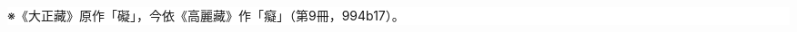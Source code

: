 ※《大正藏》原作「礙」，今依《高麗藏》作「癡」（第9冊，994b17）。

[^262]: 污＝淤【元】【明】。（大正25，744d，n.9）

[^263]: （爾）＋時【宋】【元】【明】【宮】。（大正25，744d，n.10）

[^264]: 〔等〕－【宋】【元】【明】【宮】。（大正25，744d，n.11）

[^265]: 詳見《大智度論》卷97〈88 薩陀波崙品〉（大正25，735a1-24）。

[^266]: 〔愛〕－【宋】【元】【明】【宮】【石】。（大正25，744d，n.12）

[^267]: 〔若〕－【宋】【元】【明】【宮】【聖】【石】。（大正25，744d，n.13）

[^268]: 〔能〕－【石】。（大正25，744d，n.14）

[^269]: 佛＋（釋七十八品竟）【石】。（大正25，744d，n.15）

[^1]: （大智度論釋薩陀波崙品第八十八之餘（卷第九十八））二十一字＝（大智度論卷第九十八釋薩陀波崙品第八十八下）二十字【宋】【元】【宮】，＝（大智度論卷第九十八釋薩陀波崙品第八十八之下）二十一字【明】，＝（大智度經輪卷第九十八釋第八十七品下）十七字【聖】。（大正25，737d，n.31）
[^2]: 《大品經義疏》卷10：
[^3]: 《大般若波羅蜜多經》卷398〈77
[^4]: 丈＝大【明】【宮】。（大正25，738d，n.1）
[^5]: 〔六〕－【元】【明】【聖】【石】，六＝文【宮】。（大正25，738d，n.2）
[^6]: （知）＋一切【石】。（大正25，738d，n.3）
[^7]: 《大般若波羅蜜多經》卷398〈77
[^8]: 《大般若波羅蜜多經》卷398〈77
[^9]: 《大般若波羅蜜多經》卷398〈77 常啼菩薩品〉：
[^10]: 〔劫〕－【宋】【元】【明】【宮】【石】。（大正25，738d，n.4）
[^11]: 〔劫〕－【宋】【元】【明】【宮】。（大正25，738d，n.5）
[^12]: 〔千〕－【宋】【元】【明】【宮】【聖】【石】。（大正25，738d，n.6）
[^13]: 須臾︰3.片刻，短時間。（《漢語大詞典》（十二），p.248）
[^14]: 令＝今【聖】。（大正25，738d，n.7）
[^15]: 《大品經義疏》卷10：
[^16]: 〔已〕－【宋】【元】【明】【宮】。（大正25，738d，n.10）
[^17]: 惆悵︰1.因失意或失望而傷感、懊惱。（《漢語大詞典》（七），p.601）
[^18]: （得）＋諸【宋】【元】【明】【宮】。（大正25，738d，n.11）
[^19]: 所＝處【宋】【元】【明】【宮】。（大正25，738d，n.12）
[^20]: 〔無〕－【宋】【元】【明】【宮】。（大正25，738d，n.13）
[^21]: 澤＝塗【明】。（大正25，738d，n.14）
[^22]: 頗梨＝玻璃【元】【明】，頗＝玻【宋】【宮】。（大正25，738d，n.15）
[^23]: 虎＝琥【宋】【元】【明】【宮】。（大正25，738d，n.16）
[^24]: 珀＝魄【聖】【石】。（大正25，738d，n.17）
[^25]: 《大般若波羅蜜多經》卷398〈77 常啼菩薩品〉：
[^26]: 市肆︰1.市場，市中店鋪。（《漢語大詞典》（三），p.691）
[^27]: 自欲＝欲自【宋】【元】【明】【宮】【聖】【石】。（大正25，738d，n.18）
[^28]: （1）《放光般若經》卷20〈88
[^29]: 沮＝阻【聖】，＝爼【石】。（大正25，738d，n.19）
[^30]: 沮壞︰毀壞，敗壞，破壞。（《漢語大詞典》（五），p.1072）
[^31]: 《大般若波羅蜜多經》卷398〈77 常啼菩薩品〉：
[^32]: 〔隱〕－【明】【宮】。（大正25，738d，n.20）
[^33]: 蔽＝蔽【石】。（大正25，738d，n.21）
[^34]: （以其宿因緣故）＋爾【元】【明】。（大正25，738d，n.22）
[^35]: 不售︰1.賣不出去。（《漢語大詞典》（一），p.442）
[^36]: 涕泣＝流淚【石】，涕＝啼【宋】【元】【明】【宮】。（大正25，738d，n.23）
[^37]: 《大般若波羅蜜多經》卷398〈77 常啼菩薩品〉：
[^38]: 焦︰11.著急，擔憂。（《漢語大詞典》（七），p.162）
[^39]: 悴︰1.憂傷，憂愁。（《漢語大詞典》（七），p.640）
[^40]: 〔欲〕－【宋】【元】【明】【宮】。（大正25，738d，n.24）
[^41]: 〔今〕－【石】。（大正25，738d，n.25）
[^42]: 祠（^ㄘˊ）︰2.祭祀。（《漢語大詞典》（七），p.904）
[^43]: （1）髀＝脾【宮】【石】。（大正25，738d，n.26）
[^44]: 〔復〕－【聖】【石】。（大正25，738d，n.27）
[^45]: 〔益〕－【宋】【元】【明】【宮】。（大正25，738d，n.28）
[^46]: 〔應〕－【宋】【元】【明】【宮】。（大正25，738d，n.29）
[^47]: 大＝丈【宮】。（大正25，738d，n.30）
[^48]: 知＝智【宋】【元】【明】【宮】。（大正25，739d，n.1）
[^49]: 〔以〕－【宋】【元】【明】【宮】。（大正25，739d，n.2）
[^50]: 〔即〕－【宋】【元】【明】【宮】。（大正25，739d，n.3）
[^51]: 語＝讚【宋】【元】【明】【宮】。（大正25，739d，n.4）
[^52]: 一＝切【宋】【宮】。（大正25，739d，n.5）
[^53]: 〔功德〕－【宋】【元】【明】【宮】。（大正25，739d，n.6）
[^54]: 《大般若波羅蜜多經》卷398〈77 常啼菩薩品〉：
[^55]: 璃＝離【石】。（大正25，739d，n.7）
[^56]: 相︰3.表示一方對另一方有所施為。《史記‧魯仲連鄒陽列傳》："臣聞明月之珠，夜光之璧，以闇投人於道路，人無不按劍相眄者。"（《漢語大詞典》（七），p.1135）
[^57]: 《大般若波羅蜜多經》卷399〈77 常啼菩薩品〉：
[^58]: 《大般若波羅蜜多經》卷399〈77 常啼菩薩品〉：
[^59]: （1）瘡瘢＝瘡盤【宋】【宮】，＝創[（白-日+月）*（殳/木）]【聖】【石】。（大正25，739d，n.8）
[^60]: 辭︰9.告別，辭別。（《漢語大詞典》（十一），p.500）
[^61]: 女＝從【宋】【元】【明】【宮】【聖】【石】。（大正25，739d，n.9）
[^62]: （汝）＋往【宋】【元】【明】【宮】【聖】【石】。（大正25，739d，n.10）
[^63]: 聽︰4.允許。（《漢語大字典》（四），p.2799）
[^64]: 以＋（故）【石】。（大正25，739d，n.11）
[^65]: 子＋（言）【聖】【石】。（大正25，739d，n.12）
[^66]: 〔言〕－【宋】【元】【明】【宮】。（大正25，739d，n.13）
[^67]: 盡＝即【宋】【元】【明】【宮】【聖】。（大正25，739d，n.14）
[^68]: 價＝賈【石】。（大正25，739d，n.15）
[^69]: 髀＝脾【宮】【聖】【石】。（大正25，739d，n.16）
[^70]: 欲＋（自）【石】。（大正25，739d，n.17）
[^71]: 車＝硨【宋】【元】【明】【宮】。（大正25，739d，n.18）
[^72]: 磲＝磲【石】＊ [＊ 1]。（大正25，739d，n.19）
[^73]: 馬＝碼【宋】【元】【明】【宮】。（大正25，739d，n.20）
[^74]: 玻＝頗【聖】。（大正25，739d，n.21）
[^75]: 梨＝璃【宋】【元】【明】【宮】。（大正25，739d，n.22）
[^76]: 〔故〕－【宋】【元】【明】【宮】。（大正25，739d，n.23）
[^77]: 〔善〕－【宋】【元】【明】【宮】。（大正25，739d，n.24）
[^78]: 〔所應住菩薩〕－【宋】【元】【明】【宮】。（大正25，739d，n.25）
[^79]: 《大正藏》原作「髓」，今依《高麗藏》作「隨」（第14冊，1354a11）。
[^80]: 大＝丈【元】【宮】【聖】【石】。（大正25，739d，n.26）
[^81]: 分布︰散布。（《漢語大詞典》（二），p.568）
[^82]: 甚大＝大願甚【宋】【元】【明】【宮】。（大正25，739d，n.27）
[^83]: 〔至〕－【宋】【元】【明】【宮】。（大正25，739d，n.28）
[^84]: 為＋（足）【元】，（是）【明】。（大正25，739d，n.29）
[^85]: 今＝命【宋】【元】【明】【宮】。（大正25，739d，n.30）
[^86]: 頗＝玻【宋】【元】【明】【宮】。（大正25，739d，n.31）
[^87]: 末＝粖【宋】【元】【明】。（大正25，739d，n.32）
[^88]: 伎＝妓【宋】【明】。（大正25，739d，n.33）
[^89]: 植＝殖【聖】【石】。（大正25，739d，n.34）
[^90]: 〔諸〕－【宮】【聖】【石】。（大正25，739d，n.35）
[^91]: 〔及〕－【聖】。（大正25，740d，n.1）
[^92]: 喜＝樂【宋】【元】【明】【宮】。（大正25，740d，n.2）
[^93]: 〔得〕－【宋】【元】【明】【宮】【聖】【石】。（大正25，740d，n.3）
[^94]: 《大般若波羅蜜多經》卷399〈77 常啼菩薩品〉：
[^95]: 聽許︰聽而許之。（《漢語大詞典》（八），p.716）
[^96]: 《大般若波羅蜜多經》卷399〈77 常啼菩薩品〉：
[^97]: 擣＝禱【聖】，＝揭【石】。（大正25，740d，n.4）
[^98]: 去＝行【石】。（大正25，740d，n.5）
[^99]: 塹（^ㄑㄧㄢˋ）：1.溝壕。（《漢語大詞典》（二），p.1187）
[^100]: 百千＝五百【宋】【元】【明】【宮】【聖】【石】。（大正25，740d，n.6）
[^101]: 市里︰1.街市里巷。2.市制長度單位。一千五百市尺為一里，合五百米，通稱里。（《漢語大詞典》（三），p.686）
[^102]: 端嚴︰端莊嚴謹，莊嚴。（《漢語大詞典》（八），p.402）
[^103]: 畫＝書【石】。（大正25，740d，n.7）
[^104]: 津：1.渡口。（《漢語大詞典》（五），p.1189）
[^105]: （1）博＝愽【宮】。（大正25，740d，n.8）
[^106]: 眾＋（生）【石】。（大正25，740d，n.9）
[^107]: 《大般若波羅蜜多經》卷399〈77
[^108]: 儀＝義【宋】【元】【明】【宮】。（大正25，740d，n.10）
[^109]: 《大般若波羅蜜多經》卷399〈77
[^110]: 羅網︰5.網狀物，寶網。（《漢語大詞典》（八），p.1052）
[^111]: （1）摩尼寶珠＝寶鈴摩尼【石】。（大正25，740d，n.11）
[^112]: （珠寶）＋以【石】。（大正25，740d，n.13）
[^113]: 鑪＝爐【石】。（大正25，740d，n.14）
[^114]: （1）明＝名【宮】【聖】【石】。（大正25，740d，n.15）
[^115]: 床︰6.安放器物的支架、几案等。（《漢語大詞典》（三），p.1208）
[^116]: 牒（^ㄉㄧㄝˊ）：1.古代可供書寫的簡札。《左傳‧昭公二十五年》："右師不敢對，受牒而退。"孔穎達
[^117]: 《大般若波羅蜜多經》卷399〈77
[^118]: 萬＋（億）【石】。（大正25，740d，n.16）
[^119]: 伎＝妙【宋】【元】【明】【宮】。（大正25，740d，n.17）
[^120]: （1）妓＝伎【宮】【聖】【石】。（大正25，740d，n.18）
[^121]: 《大般若波羅蜜多經》卷399〈77 常啼菩薩品〉：
[^122]: （諸）＋功德【石】。（大正25，740d，n.19）
[^123]: 《大般若波羅蜜多經》卷399〈77 常啼菩薩品〉：
[^124]: 〔菩薩〕－【宋】【元】【明】【宮】【聖】【石】。（大正25，740d，n.20）
[^125]: （1）《大般若波羅蜜多經》卷399〈77 常啼菩薩品〉：
[^126]: 伎＝妓【元】【明】。（大正25，740d，n.21）
[^127]: 衣＋（服以）【宋】【元】【明】【宮】，（而）【聖】【石】。（大正25，740d，n.22）
[^128]: 〔曇無竭菩薩〕－【宋】【元】【明】【宮】【聖】【石】。（大正25，740d，n.23）
[^129]: 〔諸〕－【宋】【元】【明】【宮】。（大正25，740d，n.24）
[^130]: 〔皆〕－【宋】【元】【明】【宮】【聖】【石】。（大正25，740d，n.25）
[^131]: 掌＝手【宋】【元】【明】【宮】。（大正25，740d，n.26）
[^132]: （1）（羅）＋蜜【宋】【元】【明】【宮】【聖】【石】。（大正25，740d，n.27）
[^133]: 〔多〕－【宋】【元】【明】【宮】【聖】【石】。（大正25，740d，n.28）
[^134]: 心＝念【宋】【元】【明】【宮】【石】。（大正25，741d，n.1）
[^135]: 案：以上薩陀波崙菩薩重述「^我本求般若波羅蜜時，於空閑林中，聞空中聲言：『善男子！汝從是東行，當得聞般若波羅蜜。』......住是三昧已，見十方無量阿僧祇諸佛說是般若波羅蜜。」之文句，詳見《大智度論》卷96-97〈88
[^136]: 〔要〕－【宋】【元】【明】【宮】【聖】【石】。（大正25，741d，n.2）
[^137]: 法要︰佛法的要義。（《漢語大詞典》（五），p.1040）
[^138]: 愁憂＝憂愁【聖】【石】。（大正25，741d，n.3）
[^139]: 植＝殖【聖】【石】。（大正25，741d，n.4）
[^140]: 諸＝眾【宋】【元】【明】【宮】，〔諸〕－【聖】【石】。（大正25，741d，n.5）
[^141]: 至何＝何至【聖】【石】。（大正25，741d，n.6）
[^142]: 當＝願【宋】【元】【明】，〔當〕－【聖】【宮】【石】。（大正25，741d，n.7）
[^143]: 今＋（日）【宋】【元】【明】【宮】。（大正25，741d，n.9）
[^144]: 〔佛〕－【宋】【元】【明】【宮】。（大正25，741d，n.10）
[^145]: 參見《大智度論》卷97〈88 薩陀波崙品〉（大正25，734c18-23）。
[^146]: 參見《大智度論》卷97〈88 薩陀波崙品〉（大正25，734a7-18）。
[^147]: 〔以〕－【石】。（大正25，741d，n.11）
[^148]: 上＝尚【宋】【元】【明】，＝土【宮】。（大正25，741d，n.12）
[^149]: 參見《大智度論》卷97〈88 薩陀波崙品〉（大正25，734a18-c23）。
[^150]: （1）參見《摩訶般若波羅蜜經》卷27〈88 常啼品〉：
[^151]: 鄙：10.以為羞恥。《楚辭‧懷沙》："易初本迪兮，君子所鄙。"王逸
[^152]: 無＝先【宋】【元】【明】【宮】。（大正25，741d，n.13）
[^153]: 〔好〕－【宋】【元】【明】【宮】。（大正25，741d，n.14）
[^154]: 意＝所【聖】。（大正25，741d，n.15）
[^155]: 齎（^ㄐㄧ）：3.攜帶。（《漢語大詞典》（十二），p.1442）
[^156]: 有＋（人言）【宋】【元】【明】【宮】。（大正25，741d，n.16）
[^157]: （不）＋生【宋】【元】【明】【宮】。（大正25，741d，n.17）
[^158]: （1）《一切經音義》卷71：「^蘇陀夷（舊言須陀耶，此云共起也）。」（大正54，771a9）
[^159]: （1）陀＝他【宋】【元】【明】【宮】。（大正25，741d，n.18）
[^160]: 蘇陀夷、尼陀［天所供養，而生小家］。（印順法師，《大智度論筆記》〔H027〕p.421）
[^161]: 〔無〕－【石】。（大正25，741d，n.19）
[^162]: 往＋（法）【聖】【石】。（大正25，741d，n.20）
[^163]: 買＝齎【宋】【元】【明】【宮】【石】。（大正25，741d，n.21）
[^164]: 在：1.存在。9.處所。晉
[^165]: 因：依靠，憑藉。如：因人成事、因地制宜。《說文‧囗部》：「因，就也。」（《漢語大字典》（一），p.711）
[^166]: 又＝有【聖】【石】。（大正25，741d，n.22）
[^167]: 知＝如【宋】【元】【明】【宮】。（大正25，741d，n.23）
[^168]: 唯＝雖【宮】。（大正25，741d，n.24）
[^169]: 賣＋（身）【宋】【元】【明】【宮】。（大正25，741d，n.25）
[^170]: 施＝物【宋】【元】【明】【宮】。（大正25，741d，n.26）
[^171]: 貪惜︰猶貪吝。（《漢語大詞典》（十），p.108）
[^172]: 買如＝身望【聖】，＝身忘【石】。（大正25，742d，n.1）
[^173]: 大＋（意）【石】。（大正25，742d，n.2）
[^174]: 小＝少【聖】。（大正25，742d，n.3）
[^175]: 壞＋（破）【聖】【石】。（大正25，742d，n.4）
[^176]: 案：即「曇無竭菩薩」之意譯。參見《大智度論》卷97〈88
[^177]: 聞＝問【宋】【元】【明】【宮】。（大正25，742d，n.5）
[^178]: 來＝未【聖】【石】。（大正25，742d，n.6）
[^179]: 〔界〕－【宮】。（大正25，742d，n.7）
[^180]: 士＝土【石】。（大正25，742d，n.8）
[^181]: 士＝主【宋】【元】【明】【宮】【聖】【石】。（大正25，742d，n.9）
[^182]: 《大智度論》卷75〈58
[^183]: 參見《摩訶般若波羅蜜經》卷27〈88
[^184]: 報得＝得報【石】，（得）＋報【宋】【元】【明】【宮】。（大正25，742d，n.10）
[^185]: 授＝受【宋】【元】【明】【宮】【聖】【石】。（大正25，742d，n.11）
[^186]: 導＝道【石】。（大正25，742d，n.12）
[^187]: 令＝人【宋】【元】【明】【宮】。（大正25，742d，n.13）
[^188]: 作是＝詐【宋】【元】【明】【宮】【聖】【石】。（大正25，742d，n.14）
[^189]: 〔者〕－【聖】。（大正25，742d，n.15）
[^190]: 〔蜜〕－【石】。（大正25，742d，n.16）
[^191]: 乃＝及【聖】。（大正25，742d，n.17）
[^192]: 等＝次第【宋】【元】【明】【宮】。（大正25，742d，n.18）
[^193]: 使︰4.謂驅使、支配。（《漢語大詞典》（一），p.1325）
[^194]: 旃＝栴【宮】。（大正25，742d，n.19）
[^195]: 案：《大正藏》原作「隨」，今依《高麗藏》作「髓」（第14冊，1358b9）。
[^196]: （遙）＋見【宋】【元】【明】【宮】。（大正25，742d，n.20）
[^197]: 涼＝淨【石】。（大正25，742d，n.21）
[^198]: 《正觀》（6），p.222：「三十二相」，參見《大智度論》卷4（大正25，90a27-91a19）、卷29（大正25，273b29-274a4）。
[^199]: 大＝丈【宮】，【聖】【石】。（大正25，742d，n.22）
[^200]: 《正觀》（6），p.222：「丈光」，參見《大智度論》卷8（大正25，114c-115a3）。
[^201]: 大＝丈【宮】，【聖】【石】。（大正25，742d，n.22-1）
[^202]: 《正觀》（6），p.222：「大慈」，參見《大智度論》卷27（大正25，256b-257c）。
[^203]: 《正觀》（6），p.222：「六神通」，參見《大智度論》卷28（大正25，264a-265b）、卷40〈4
[^204]: 先＝前【宋】【元】【明】【宮】。（大正25，742d，n.23）
[^205]: 《正觀》（6），p.222：《大智度論》卷21（大正25，220a7-221b1）。
[^206]: 諸＝說【宋】【元】【明】【宮】。（大正25，742d，n.24）
[^207]: 知＝智【宋】【元】【明】【宮】。（大正25，742d，n.25）
[^208]: 《正觀》（6），p.222：「一切法中無所礙知見」，參見《大智度論》卷21（大正25，220c20-28）、卷26（大正25，254c7-255b24）。
[^209]: 礙知＝現智【宋】【元】【明】【宮】。（大正25，742d，n.26）
[^210]: 參見《大智度論》卷86〈74遍學品〉（大正25，663b17-28）。
[^211]: 得＋（寶）【石】。（大正25，742d，n.27）
[^212]: （1）如《品類足論》卷6〈6
[^213]: 〔是〕－【宋】【元】【明】【宮】。（大正25，743d，n.1）
[^214]: 《正觀》（6），p.223：「金色相」，參見《大智度論》卷4（大正25，90b26-c8）。
[^215]: 怜＝憐【宋】【元】【明】【宮】【石】。（大正25，743d，n.2）
[^216]: 〔無邊〕－【聖】。（大正25，743d，n.3）
[^217]: 〔歡〕－【宋】【元】【明】【宮】【聖】【石】。（大正25，743d，n.4）
[^218]: 恣（^ㄗˋ）：2.聽任，任憑。3.滿足，盡情。（《漢語大詞典》（七），p.505）
[^219]: 〔出髓〕－【宋】【元】【明】【宮】【聖】【石】。（大正25，743d，n.5）
[^220]: 住＝信【聖】。（大正25，743d，n.6）
[^221]: （願）＋帝【宋】【元】【明】【宮】【聖】【石】。（大正25，743d，n.7）
[^222]: 愧負︰羞慚負疚。（《漢語大詞典》（七），p.664）
[^223]: 直爾︰竟然如此。（《漢語大詞典》（一），p.865）
[^224]: 〔汝〕－【宋】【元】【明】【宮】【石】。（大正25，743d，n.8）
[^225]: 瘡＝創【石】。（大正25，743d，n.9）
[^226]: （1）參見《大智度論》卷30〈1
[^227]: 三＝胎【宋】【元】【明】【宮】【聖】【石】。（大正25，743d，n.10）
[^228]: 案：若作「三生」，則指胎、卵、濕三生，因為諸天及地獄有情皆是化生。
[^229]: 將＝特【石】。（大正25，743d，n.11）
[^230]: 〔中〕－【石】。（大正25，743d，n.12）
[^231]: 《大正藏》原作「牽」，今依《高麗藏》作「索」（第14冊，1359c5）。
[^232]: 〔之〕－【石】。（大正25，743d，n.13）
[^233]: 許＝說【聖】。（大正25，743d，n.14）
[^234]: 阿＝何【聖】。（大正25，743d，n.15）
[^235]: 今＝令【宋】【元】【明】【宮】。（大正25，743d，n.16）
[^236]: 汝＝女【宋】【元】【明】【宮】【聖】。（大正25，743d，n.17）
[^237]: 發遣：1.使離去。3.派遣，差遣。4.指出任。宋
[^238]: 開敷：（花朵）開放，繁榮。（《漢語大詞典》（十二），p.63）
[^239]: 操＝[米*（癸-天+（恭-共））]【聖】【石】。（大正25，743d，n.18）
[^240]: 妄＝忘【宋】【元】【明】【宮】。（大正25，743d，n.19）
[^241]: 制＝剬【石】。（大正25，743d，n.20）
[^242]: 其＝便【宋】【元】【明】【宮】【聖】【石】。（大正25，743d，n.21）
[^243]: 〔得〕－【聖】。（大正25，743d，n.22）
[^244]: 〔女〕－【宋】【元】【明】【宮】。（大正25，743d，n.23）
[^245]: 通＝誦【宋】【元】【明】【宮】【聖】【石】。（大正25，743d，n.24）
[^246]: 〔根〕－【石】。（大正25，743d，n.25）
[^247]: 明註曰「無著」二字，《南藏》作「畢竟」二字。（大正25，743d，n.26）
[^248]: 案：15.通" 按
[^249]: 〔寶〕－【宋】【元】【明】【宮】＊ [＊ 1
[^250]: 杵＝種【宋】【元】【明】【宮】。（大正25，744d，n.2）
[^251]: 而＝所【宋】【元】【明】【宮】。（大正25，744d，n.3）
[^252]: 故＋（一）【宋】【元】【明】【宮】。（大正25，744d，n.4）
[^253]: 〔此〕－【宋】【元】【明】【宮】。（大正25，744d，n.5）
[^254]: 《正觀》（6），p.223：《大智度論》卷97（大正25，736a8-b9），另參見卷35（大正25，317a22-b14）、卷93（大正25，711a8-c3）。
[^255]: 參見〔吳〕支謙譯，《佛說慧印三昧經》（大正15，463b14-24），［宋］（失譯），《佛說如來智印經》（大正15，470b22-c4），［宋］智吉祥等譯，《佛說大乘智印經》卷3（大正15，480b8-28），《十住毘婆沙論》卷3〈6
[^256]: 參見《雜阿含經》卷21（564經）：
[^257]: 參見《雜阿含經》卷21（561經）：
[^258]: 〔有〕－【宋】【元】【明】【宮】。（大正25，744d，n.6）
[^259]: 道＝果【宋】【元】【明】【宮】。（大正25，744d，n.7）
[^260]: 高＝𢞟【石】。（大正25，744d，n.8）
[^261]: 參見《維摩詰所說經》卷中〈8 佛道品〉：